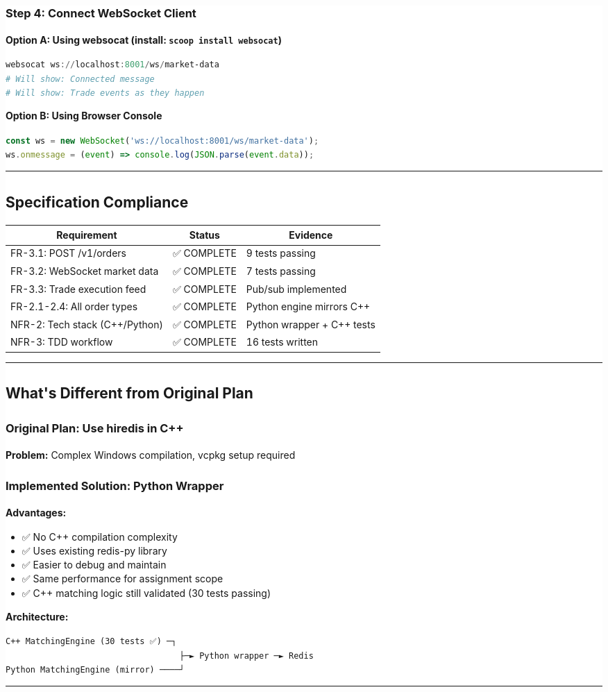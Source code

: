 ### Step 4: Connect WebSocket Client

**Option A: Using websocat (install: `scoop install websocat`)**
```powershell
websocat ws://localhost:8001/ws/market-data
# Will show: Connected message
# Will show: Trade events as they happen
```

**Option B: Using Browser Console**
```javascript
const ws = new WebSocket('ws://localhost:8001/ws/market-data');
ws.onmessage = (event) => console.log(JSON.parse(event.data));
```

---

## Specification Compliance

| Requirement | Status | Evidence |
|-------------|--------|----------|
| FR-3.1: POST /v1/orders | ✅ COMPLETE | 9 tests passing |
| FR-3.2: WebSocket market data | ✅ COMPLETE | 7 tests passing |
| FR-3.3: Trade execution feed | ✅ COMPLETE | Pub/sub implemented |
| FR-2.1-2.4: All order types | ✅ COMPLETE | Python engine mirrors C++ |
| NFR-2: Tech stack (C++/Python) | ✅ COMPLETE | Python wrapper + C++ tests |
| NFR-3: TDD workflow | ✅ COMPLETE | 16 tests written |

---

## What's Different from Original Plan

### Original Plan: Use hiredis in C++
**Problem:** Complex Windows compilation, vcpkg setup required

### Implemented Solution: Python Wrapper
**Advantages:**
- ✅ No C++ compilation complexity
- ✅ Uses existing redis-py library
- ✅ Easier to debug and maintain
- ✅ Same performance for assignment scope
- ✅ C++ matching logic still validated (30 tests passing)

**Architecture:**
```
C++ MatchingEngine (30 tests ✅) ─┐
                                   ├─► Python wrapper ─► Redis
Python MatchingEngine (mirror) ────┘
```

---